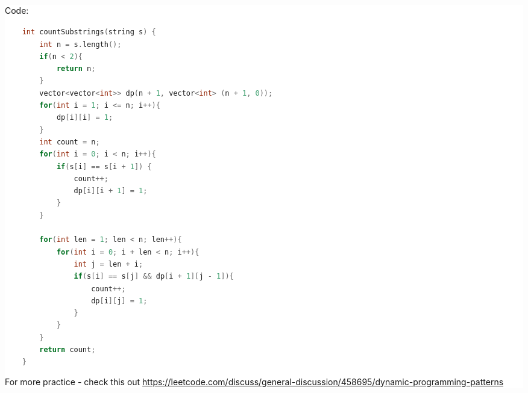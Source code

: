 Code:
```c++
    int countSubstrings(string s) {
        int n = s.length();
        if(n < 2){
            return n;
        }
        vector<vector<int>> dp(n + 1, vector<int> (n + 1, 0));
        for(int i = 1; i <= n; i++){
            dp[i][i] = 1;
        }
        int count = n;
        for(int i = 0; i < n; i++){
            if(s[i] == s[i + 1]) {
                count++;
                dp[i][i + 1] = 1;
            }
        }
        
        for(int len = 1; len < n; len++){
            for(int i = 0; i + len < n; i++){
                int j = len + i;
                if(s[i] == s[j] && dp[i + 1][j - 1]){
                    count++;
                    dp[i][j] = 1;
                }
            }
        }
        return count;
    }
```
For more practice - check this out 
https://leetcode.com/discuss/general-discussion/458695/dynamic-programming-patterns
